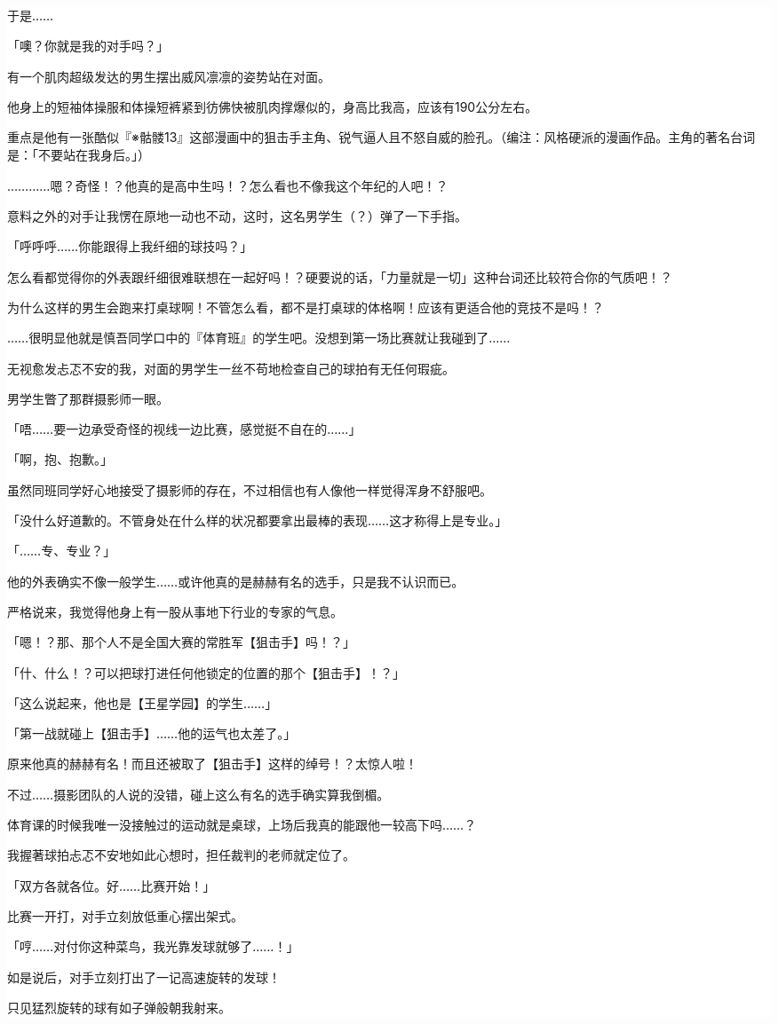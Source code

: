 于是……

「噢？你就是我的对手吗？」

有一个肌肉超级发达的男生摆出威风凛凛的姿势站在对面。

他身上的短袖体操服和体操短裤紧到彷佛快被肌肉撑爆似的，身高比我高，应该有190公分左右。

重点是他有一张酷似『※骷髅13』这部漫画中的狙击手主角、锐气逼人且不怒自威的脸孔。（编注：风格硬派的漫画作品。主角的著名台词是：「不要站在我身后。」）

…………嗯？奇怪！？他真的是高中生吗！？怎么看也不像我这个年纪的人吧！？

意料之外的对手让我愣在原地一动也不动，这时，这名男学生（？）弹了一下手指。

「呼呼呼……你能跟得上我纤细的球技吗？」

怎么看都觉得你的外表跟纤细很难联想在一起好吗！？硬要说的话，「力量就是一切」这种台词还比较符合你的气质吧！？

为什么这样的男生会跑来打桌球啊！不管怎么看，都不是打桌球的体格啊！应该有更适合他的竞技不是吗！？

……很明显他就是慎吾同学口中的『体育班』的学生吧。没想到第一场比赛就让我碰到了……

无视愈发忐忑不安的我，对面的男学生一丝不苟地检查自己的球拍有无任何瑕疵。

男学生瞥了那群摄影师一眼。

「唔……要一边承受奇怪的视线一边比赛，感觉挺不自在的……」

「啊，抱、抱歉。」

虽然同班同学好心地接受了摄影师的存在，不过相信也有人像他一样觉得浑身不舒服吧。

「没什么好道歉的。不管身处在什么样的状况都要拿出最棒的表现……这才称得上是专业。」

「……专、专业？」

他的外表确实不像一般学生……或许他真的是赫赫有名的选手，只是我不认识而已。

严格说来，我觉得他身上有一股从事地下行业的专家的气息。

「嗯！？那、那个人不是全国大赛的常胜军【狙击手】吗！？」

「什、什么！？可以把球打进任何他锁定的位置的那个【狙击手】！？」

「这么说起来，他也是【王星学园】的学生……」

「第一战就碰上【狙击手】……他的运气也太差了。」

原来他真的赫赫有名！而且还被取了【狙击手】这样的绰号！？太惊人啦！

不过……摄影团队的人说的没错，碰上这么有名的选手确实算我倒楣。

体育课的时候我唯一没接触过的运动就是桌球，上场后我真的能跟他一较高下吗……？

我握著球拍忐忑不安地如此心想时，担任裁判的老师就定位了。

「双方各就各位。好……比赛开始！」

比赛一开打，对手立刻放低重心摆出架式。

「哼……对付你这种菜鸟，我光靠发球就够了……！」

如是说后，对手立刻打出了一记高速旋转的发球！

只见猛烈旋转的球有如子弹般朝我射来。

